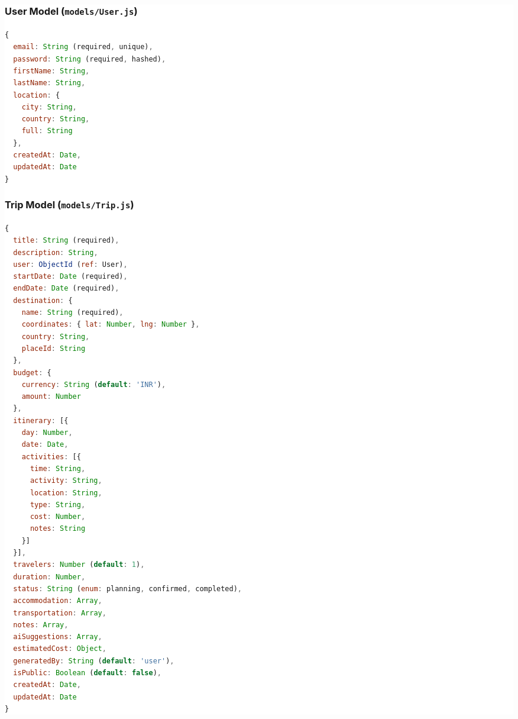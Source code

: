 ### User Model (`models/User.js`)
```javascript
{
  email: String (required, unique),
  password: String (required, hashed),
  firstName: String,
  lastName: String,
  location: {
    city: String,
    country: String,
    full: String
  },
  createdAt: Date,
  updatedAt: Date
}
```

### Trip Model (`models/Trip.js`)
```javascript
{
  title: String (required),
  description: String,
  user: ObjectId (ref: User),
  startDate: Date (required),
  endDate: Date (required),
  destination: {
    name: String (required),
    coordinates: { lat: Number, lng: Number },
    country: String,
    placeId: String
  },
  budget: {
    currency: String (default: 'INR'),
    amount: Number
  },
  itinerary: [{
    day: Number,
    date: Date,
    activities: [{
      time: String,
      activity: String,
      location: String,
      type: String,
      cost: Number,
      notes: String
    }]
  }],
  travelers: Number (default: 1),
  duration: Number,
  status: String (enum: planning, confirmed, completed),
  accommodation: Array,
  transportation: Array,
  notes: Array,
  aiSuggestions: Array,
  estimatedCost: Object,
  generatedBy: String (default: 'user'),
  isPublic: Boolean (default: false),
  createdAt: Date,
  updatedAt: Date
}
```
